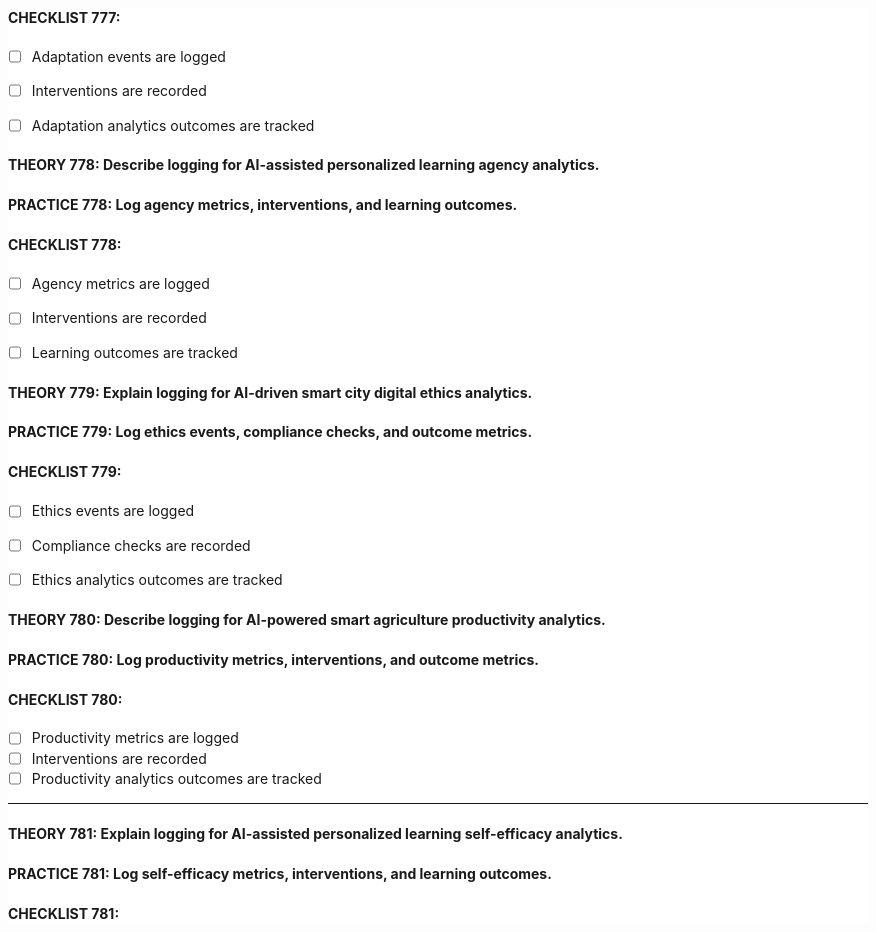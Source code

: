 #### CHECKLIST 777:

- [ ] Adaptation events are logged
- [ ] Interventions are recorded
- [ ] Adaptation analytics outcomes are tracked


#### THEORY 778: Describe logging for AI-assisted personalized learning agency analytics.

#### PRACTICE 778: Log agency metrics, interventions, and learning outcomes.

#### CHECKLIST 778:

- [ ] Agency metrics are logged
- [ ] Interventions are recorded
- [ ] Learning outcomes are tracked


#### THEORY 779: Explain logging for AI-driven smart city digital ethics analytics.

#### PRACTICE 779: Log ethics events, compliance checks, and outcome metrics.

#### CHECKLIST 779:

- [ ] Ethics events are logged
- [ ] Compliance checks are recorded
- [ ] Ethics analytics outcomes are tracked


#### THEORY 780: Describe logging for AI-powered smart agriculture productivity analytics.

#### PRACTICE 780: Log productivity metrics, interventions, and outcome metrics.

#### CHECKLIST 780:

- [ ] Productivity metrics are logged
- [ ] Interventions are recorded
- [ ] Productivity analytics outcomes are tracked

---

#### THEORY 781: Explain logging for AI-assisted personalized learning self-efficacy analytics.

#### PRACTICE 781: Log self-efficacy metrics, interventions, and learning outcomes.

#### CHECKLIST 781:
